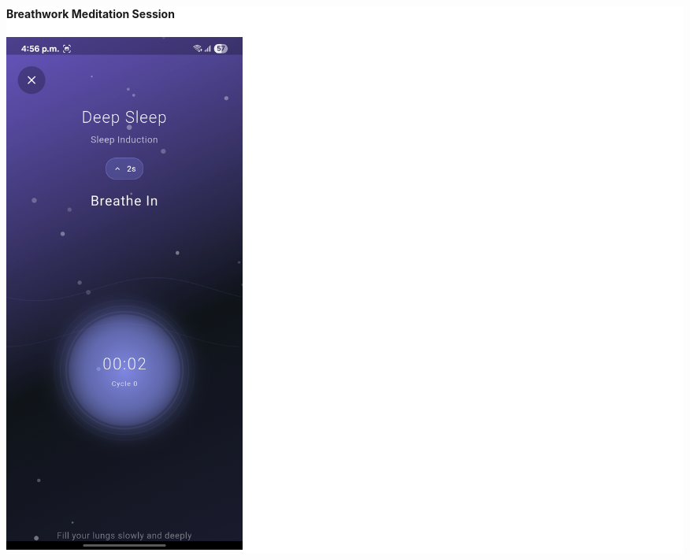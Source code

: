 #### Breathwork Meditation Session

<img src="assets/images/screenshots/breathwork_meditation_session.jpg" alt="Breathwork Meditation Session" width="300"/>
